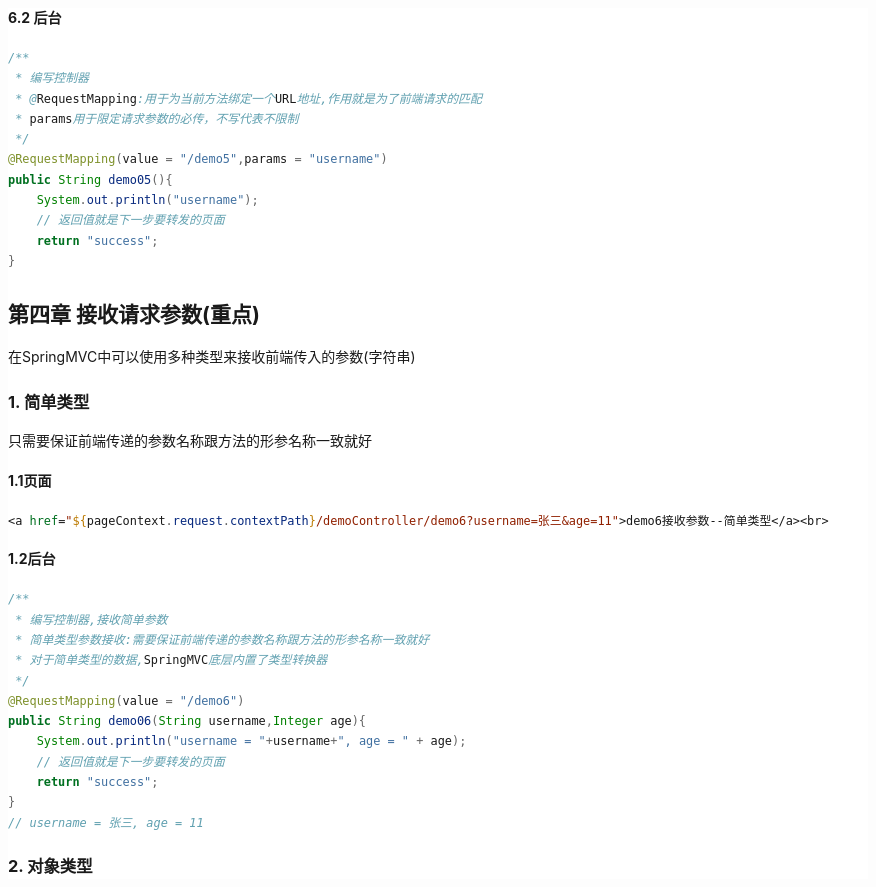  

#### 6.2 后台

```java
/**
 * 编写控制器
 * @RequestMapping:用于为当前方法绑定一个URL地址,作用就是为了前端请求的匹配
 * params用于限定请求参数的必传，不写代表不限制
 */
@RequestMapping(value = "/demo5",params = "username")
public String demo05(){
    System.out.println("username");
    // 返回值就是下一步要转发的页面
    return "success";
}
```

 



## 第四章 接收请求参数(重点)

在SpringMVC中可以使用多种类型来接收前端传入的参数(字符串)

### 1. 简单类型

只需要保证前端传递的参数名称跟方法的形参名称一致就好

#### 1.1页面

```jsp
<a href="${pageContext.request.contextPath}/demoController/demo6?username=张三&age=11">demo6接收参数--简单类型</a><br>
```

####  1.2后台

```java
/**
 * 编写控制器,接收简单参数
 * 简单类型参数接收:需要保证前端传递的参数名称跟方法的形参名称一致就好
 * 对于简单类型的数据,SpringMVC底层内置了类型转换器
 */
@RequestMapping(value = "/demo6")
public String demo06(String username,Integer age){
    System.out.println("username = "+username+", age = " + age);
    // 返回值就是下一步要转发的页面
    return "success";
}
// username = 张三, age = 11
```

 

### 2. 对象类型
